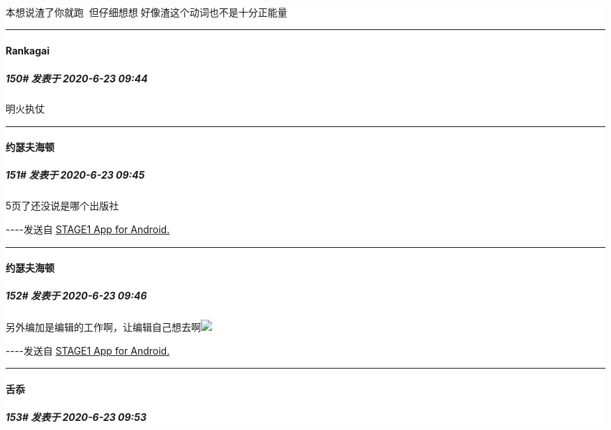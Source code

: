 


本想说渣了你就跑  但仔细想想 好像渣这个动词也不是十分正能量







-----

####  Rankagai  
##### 150#       发表于 2020-6-23 09:44




明火执仗







-----

####  约瑟夫海顿  
##### 151#       发表于 2020-6-23 09:45




5页了还没说是哪个出版社


----发送自 [STAGE1 App for Android.](http://stage1.5j4m.com/?1.33)







-----

####  约瑟夫海顿  
##### 152#       发表于 2020-6-23 09:46




另外编加是编辑的工作啊，让编辑自己想去啊<img src="https://static.saraba1st.com/image/smiley/face2017/065.png" referrerpolicy="no-referrer">


----发送自 [STAGE1 App for Android.](http://stage1.5j4m.com/?1.33)







-----

####  舌忝  
##### 153#       发表于 2020-6-23 09:53
